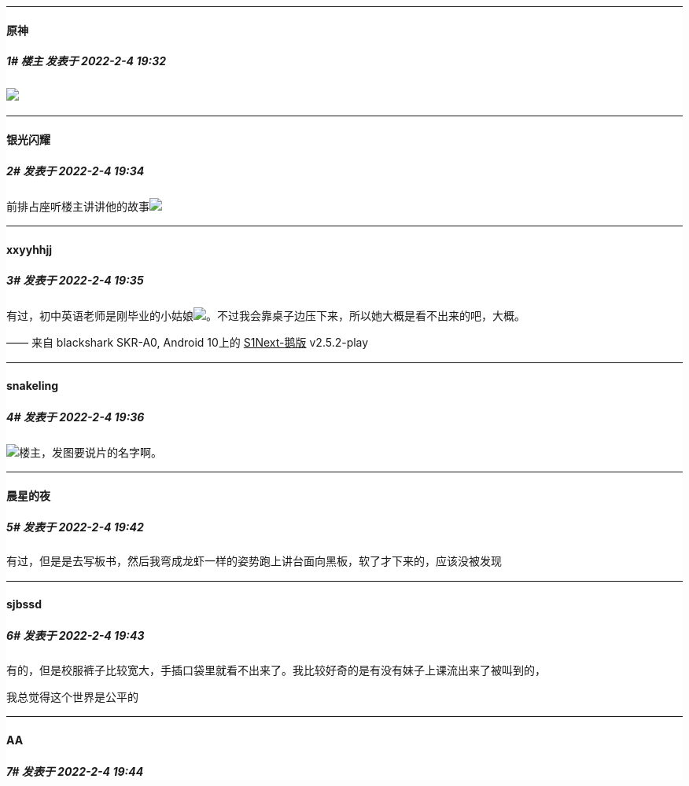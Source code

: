 

*****

####  原神  
##### 1#       楼主       发表于 2022-2-4 19:32

<img src="https://i.postimg.cc/RZMTqrw0/00cec372b36f7cc21.gif" referrerpolicy="no-referrer">

*****

####  银光闪耀  
##### 2#       发表于 2022-2-4 19:34

前排占座听楼主讲讲他的故事<img src="https://static.saraba1st.com/image/smiley/face2017/025.png" referrerpolicy="no-referrer">

*****

####  xxyyhhjj  
##### 3#       发表于 2022-2-4 19:35

有过，初中英语老师是刚毕业的小姑娘<img src="https://static.saraba1st.com/image/smiley/face2017/034.png" referrerpolicy="no-referrer">。不过我会靠桌子边压下来，所以她大概是看不出来的吧，大概。

—— 来自 blackshark SKR-A0, Android 10上的 [S1Next-鹅版](https://github.com/ykrank/S1-Next/releases) v2.5.2-play

*****

####  snakeling  
##### 4#       发表于 2022-2-4 19:36

<img src="https://static.saraba1st.com/image/smiley/face2017/018.png" referrerpolicy="no-referrer">楼主，发图要说片的名字啊。

*****

####  晨星的夜  
##### 5#       发表于 2022-2-4 19:42

有过，但是是去写板书，然后我弯成龙虾一样的姿势跑上讲台面向黑板，软了才下来的，应该没被发现

*****

####  sjbssd  
##### 6#       发表于 2022-2-4 19:43

有的，但是校服裤子比较宽大，手插口袋里就看不出来了。我比较好奇的是有没有妹子上课流出来了被叫到的，

我总觉得这个世界是公平的

*****

####  ΑΑ  
##### 7#       发表于 2022-2-4 19:44
